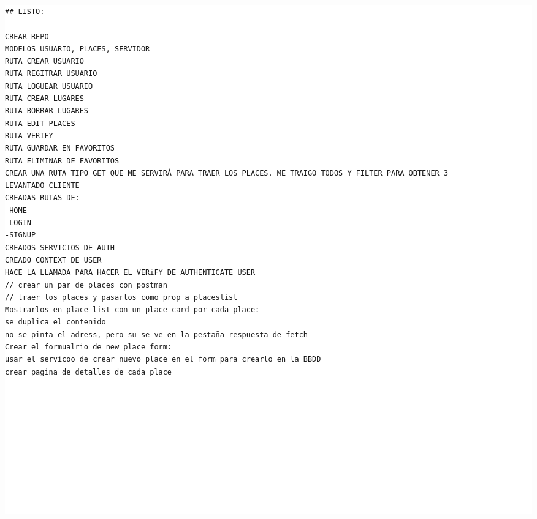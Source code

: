 ```
## LISTO:

CREAR REPO
MODELOS USUARIO, PLACES, SERVIDOR
RUTA CREAR USUARIO
RUTA REGITRAR USUARIO
RUTA LOGUEAR USUARIO
RUTA CREAR LUGARES
RUTA BORRAR LUGARES 
RUTA EDIT PLACES
RUTA VERIFY
RUTA GUARDAR EN FAVORITOS 
RUTA ELIMINAR DE FAVORITOS 
CREAR UNA RUTA TIPO GET QUE ME SERVIRÁ PARA TRAER LOS PLACES. ME TRAIGO TODOS Y FILTER PARA OBTENER 3
LEVANTADO CLIENTE
CREADAS RUTAS DE:
-HOME
-LOGIN
-SIGNUP
CREADOS SERVICIOS DE AUTH
CREADO CONTEXT DE USER 
HACE LA LLAMADA PARA HACER EL VERiFY DE AUTHENTICATE USER
// crear un par de places con postman
// traer los places y pasarlos como prop a placeslist
Mostrarlos en place list con un place card por cada place:
se duplica el contenido
no se pinta el adress, pero su se ve en la pestaña respuesta de fetch
Crear el formualrio de new place form:
usar el servicoo de crear nuevo place en el form para crearlo en la BBDD
crear pagina de detalles de cada place











